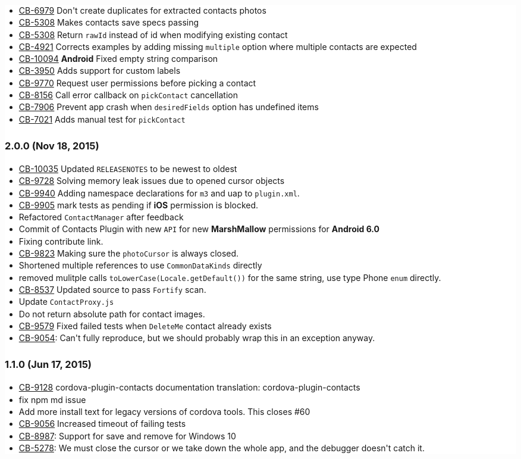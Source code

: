 * [CB-6979](https://issues.apache.org/jira/browse/CB-6979) Don't create duplicates for extracted contacts photos
* [CB-5308](https://issues.apache.org/jira/browse/CB-5308) Makes contacts save specs passing
* [CB-5308](https://issues.apache.org/jira/browse/CB-5308) Return `rawId` instead of id when modifying existing contact
* [CB-4921](https://issues.apache.org/jira/browse/CB-4921) Corrects examples by adding missing `multiple` option where multiple contacts are expected
* [CB-10094](https://issues.apache.org/jira/browse/CB-10094) **Android** Fixed empty string comparison
* [CB-3950](https://issues.apache.org/jira/browse/CB-3950) Adds support for custom labels
* [CB-9770](https://issues.apache.org/jira/browse/CB-9770) Request user permissions before picking a contact
* [CB-8156](https://issues.apache.org/jira/browse/CB-8156) Call error callback on `pickContact` cancellation
* [CB-7906](https://issues.apache.org/jira/browse/CB-7906) Prevent app crash when `desiredFields` option has undefined items
* [CB-7021](https://issues.apache.org/jira/browse/CB-7021) Adds manual test for `pickContact`

### 2.0.0 (Nov 18, 2015)
* [CB-10035](https://issues.apache.org/jira/browse/CB-10035) Updated `RELEASENOTES` to be newest to oldest
* [CB-9728](https://issues.apache.org/jira/browse/CB-9728) Solving memory leak issues due to opened cursor objects
* [CB-9940](https://issues.apache.org/jira/browse/CB-9940) Adding namespace declarations for `m3` and uap to `plugin.xml`. 
* [CB-9905](https://issues.apache.org/jira/browse/CB-9905) mark tests as pending if **iOS** permission is blocked.
* Refactored `ContactManager` after feedback
* Commit of Contacts Plugin with new `API` for new **MarshMallow** permissions for **Android 6.0**
* Fixing contribute link.
* [CB-9823](https://issues.apache.org/jira/browse/CB-9823) Making sure the `photoCursor` is always closed.
* Shortened multiple references to use `CommonDataKinds` directly
* removed mulitple calls `toLowerCase(Locale.getDefault())` for the same string, use type Phone `enum` directly.
* [CB-8537](https://issues.apache.org/jira/browse/CB-8537) Updated source to pass `Fortify` scan.
* Update `ContactProxy.js`
* Do not return absolute path for contact images.
* [CB-9579](https://issues.apache.org/jira/browse/CB-9579) Fixed failed tests when `DeleteMe` contact already exists
* [CB-9054](https://issues.apache.org/jira/browse/CB-9054): Can't fully reproduce, but we should probably wrap this in an exception anyway.

### 1.1.0 (Jun 17, 2015)
* [CB-9128](https://issues.apache.org/jira/browse/CB-9128) cordova-plugin-contacts documentation translation: cordova-plugin-contacts
* fix npm md issue
* Add more install text for legacy versions of cordova tools. This closes #60
* [CB-9056](https://issues.apache.org/jira/browse/CB-9056) Increased timeout of failing tests
* [CB-8987](https://issues.apache.org/jira/browse/CB-8987): Support for save and remove for Windows 10
* [CB-5278](https://issues.apache.org/jira/browse/CB-5278): We must close the cursor or we take down the whole app, and the debugger doesn't catch it.
